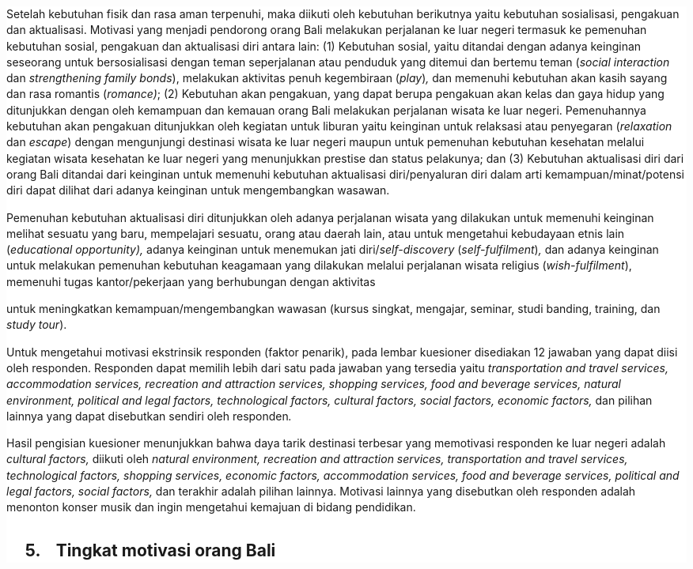 <p><span class="font7">Setelah kebutuhan fisik dan rasa aman terpenuhi, maka diikuti oleh kebutuhan berikutnya yaitu kebutuhan sosialisasi, pengakuan dan aktualisasi. Motivasi yang menjadi pendorong orang Bali melakukan perjalanan ke luar negeri termasuk ke pemenuhan kebutuhan sosial, pengakuan dan aktualisasi diri antara lain: (1) Kebutuhan sosial, yaitu ditandai dengan adanya keinginan seseorang untuk bersosialisasi dengan teman seperjalanan atau penduduk yang ditemui dan bertemu teman (</span><span class="font7" style="font-style:italic;">social interaction</span><span class="font7"> dan </span><span class="font7" style="font-style:italic;">strengthening family bonds</span><span class="font7">), melakukan aktivitas penuh kegembiraan (</span><span class="font7" style="font-style:italic;">play</span><span class="font7">)</span><span class="font7" style="font-style:italic;">,</span><span class="font7"> dan memenuhi kebutuhan akan kasih sayang dan rasa romantis (</span><span class="font7" style="font-style:italic;">romance)</span><span class="font7">; (2) Kebutuhan akan pengakuan, yang dapat berupa pengakuan akan kelas dan gaya hidup yang ditunjukkan dengan oleh kemampuan dan kemauan orang Bali melakukan perjalanan wisata ke luar negeri. Pemenuhannya kebutuhan akan pengakuan ditunjukkan oleh kegiatan untuk liburan yaitu keinginan untuk relaksasi atau penyegaran (</span><span class="font7" style="font-style:italic;">relaxation</span><span class="font7"> dan </span><span class="font7" style="font-style:italic;">escape</span><span class="font7">) dengan mengunjungi destinasi wisata ke luar negeri maupun untuk pemenuhan kebutuhan kesehatan melalui kegiatan wisata kesehatan ke luar negeri yang menunjukkan prestise dan status pelakunya; dan (3) Kebutuhan aktualisasi diri dari orang Bali ditandai dari keinginan untuk memenuhi kebutuhan aktualisasi diri/penyaluran diri dalam arti kemampuan/minat/potensi diri dapat dilihat dari adanya keinginan untuk mengembangkan wasawan.</span></p>
<p><span class="font7">Pemenuhan kebutuhan aktualisasi diri ditunjukkan oleh adanya perjalanan wisata yang dilakukan untuk memenuhi keinginan melihat sesuatu yang baru, mempelajari sesuatu, orang atau daerah lain, atau untuk mengetahui kebudayaan etnis lain (</span><span class="font7" style="font-style:italic;">educational opportunity),</span><span class="font7"> adanya keinginan untuk menemukan jati diri/</span><span class="font7" style="font-style:italic;">self-discovery</span><span class="font7"> (</span><span class="font7" style="font-style:italic;">self-fulfilment</span><span class="font7">)</span><span class="font7" style="font-style:italic;">,</span><span class="font7"> dan adanya keinginan untuk melakukan pemenuhan kebutuhan keagamaan yang dilakukan melalui perjalanan wisata religius (</span><span class="font7" style="font-style:italic;">wish-fulfilment</span><span class="font7">), memenuhi tugas kantor/pekerjaan yang berhubungan dengan aktivitas</span></p>
<p><span class="font7">untuk meningkatkan kemampuan/mengembangkan wawasan (kursus singkat, mengajar, seminar, studi banding, training, dan </span><span class="font7" style="font-style:italic;">study tour</span><span class="font7">).</span></p>
<p><span class="font7">Untuk mengetahui motivasi ekstrinsik responden (faktor penarik), pada lembar kuesioner disediakan 12 jawaban yang dapat diisi oleh responden. Responden dapat memilih lebih dari satu pada jawaban yang tersedia yaitu </span><span class="font7" style="font-style:italic;">transportation and travel services, accommodation services, recreation and attraction services, shopping services, food and beverage services, natural environment, political and legal factors, technological factors, cultural factors, social factors, economic factors,</span><span class="font7"> dan pilihan lainnya yang dapat disebutkan sendiri oleh responden</span><span class="font7" style="font-style:italic;">.</span></p>
<p><span class="font7">Hasil pengisian kuesioner menunjukkan bahwa daya tarik destinasi terbesar yang memotivasi responden ke luar negeri adalah </span><span class="font7" style="font-style:italic;">cultural factors, </span><span class="font7">diikuti oleh </span><span class="font7" style="font-style:italic;">natural environment, recreation and attraction services, transportation and travel services, technological factors, shopping services, economic factors, accommodation services, food and beverage services, political and legal factors, social factors,</span><span class="font7"> dan terakhir adalah pilihan lainnya. Motivasi lainnya yang disebutkan oleh responden adalah menonton konser musik dan ingin mengetahui kemajuan di bidang pendidikan.</span></p>
<ul style="list-style:none;"><li>
<h2><a name="bookmark14"></a><span class="font3" style="font-weight:bold;"><a name="bookmark15"></a>5. &nbsp;&nbsp;&nbsp;Tingkat motivasi orang Bali</span></h2></li></ul>